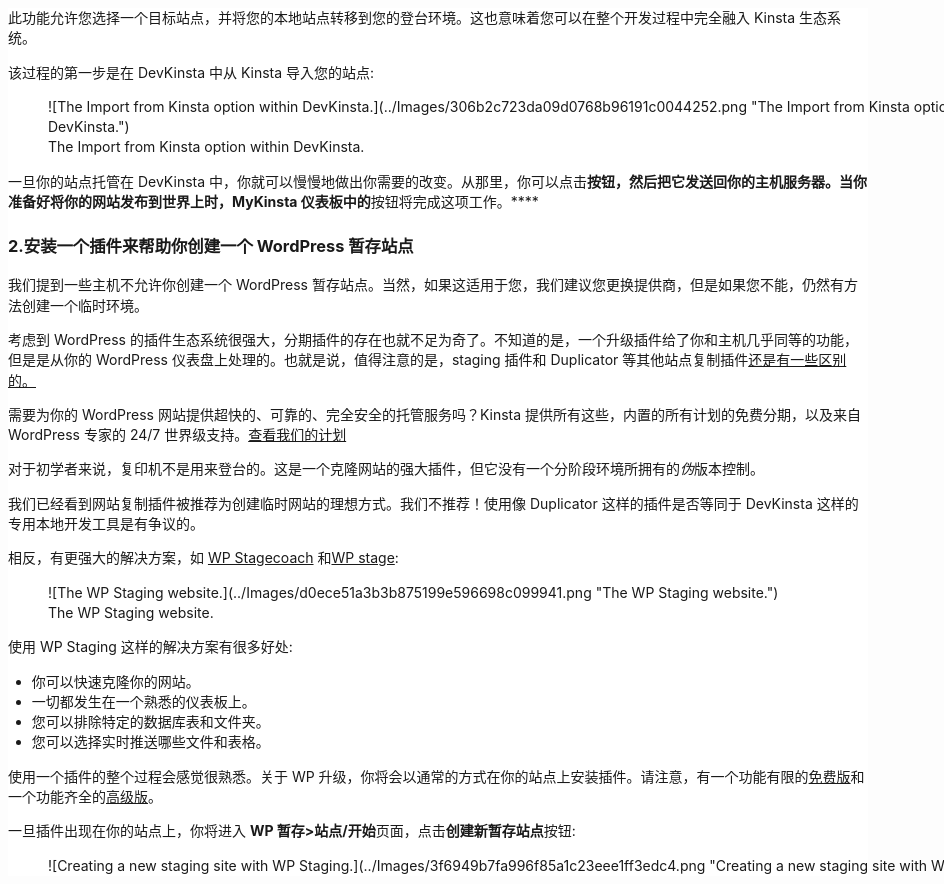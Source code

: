 </figure>

此功能允许您选择一个目标站点，并将您的本地站点转移到您的登台环境。这也意味着您可以在整个开发过程中完全融入 Kinsta 生态系统。

该过程的第一步是在 DevKinsta 中从 Kinsta 导入您的站点:

<figure id="attachment_97088" aria-describedby="caption-attachment-97088" style="width: 1000px" class="wp-caption aligncenter">![The Import from Kinsta option within DevKinsta.](../Images/306b2c723da09d0768b96191c0044252.png "The Import from Kinsta option within DevKinsta.")

<figcaption id="caption-attachment-97088" class="wp-caption-text">The Import from Kinsta option within DevKinsta.</figcaption>

</figure>

一旦你的站点托管在 DevKinsta 中，你就可以慢慢地做出你需要的改变。从那里，你可以点击**按钮，然后把它发送回你的主机服务器。当你准备好将你的网站发布到世界上时，MyKinsta 仪表板中的**按钮将完成这项工作。****

### 2.安装一个插件来帮助你创建一个 WordPress 暂存站点

我们提到一些主机不允许你创建一个 WordPress 暂存站点。当然，如果这适用于您，我们建议您更换提供商，但是如果您不能，仍然有方法创建一个临时环境。

考虑到 WordPress 的插件生态系统很强大，分期插件的存在也就不足为奇了。不知道的是，一个升级插件给了你和主机几乎同等的功能，但是是从你的 WordPress 仪表盘上处理的。也就是说，值得注意的是，staging 插件和 Duplicator 等其他站点复制插件[还是有一些区别的。](https://kinsta.com/help/migrate-wordpress-duplicator-plugin/)

需要为你的 WordPress 网站提供超快的、可靠的、完全安全的托管服务吗？Kinsta 提供所有这些，内置的所有计划的免费分期，以及来自 WordPress 专家的 24/7 世界级支持。[查看我们的计划](https://kinsta.com/plans/?in-article-cta)

对于初学者来说，复印机不是用来登台的。这是一个克隆网站的强大插件，但它没有一个分阶段环境所拥有的*伪*版本控制。

我们已经看到网站复制插件被推荐为创建临时网站的理想方式。我们不推荐！使用像 Duplicator 这样的插件是否等同于 DevKinsta 这样的专用本地开发工具是有争议的。

相反，有更强大的解决方案，如 [WP Stagecoach](https://wpstagecoach.com/) 和[WP stage](https://wp-staging.com/):

<figure id="attachment_97098" aria-describedby="caption-attachment-97098" style="width: 1000px" class="wp-caption aligncenter">![The WP Staging website.](../Images/d0ece51a3b3b875199e596698c099941.png "The WP Staging website.")

<figcaption id="caption-attachment-97098" class="wp-caption-text">The WP Staging website.</figcaption>

</figure>

使用 WP Staging 这样的解决方案有很多好处:

*   你可以快速克隆你的网站。
*   一切都发生在一个熟悉的仪表板上。
*   您可以排除特定的数据库表和文件夹。
*   您可以选择实时推送哪些文件和表格。

使用一个插件的整个过程会感觉很熟悉。关于 WP 升级，你将会以通常的方式在你的站点上安装插件。请注意，有一个功能有限的[免费版](https://wordpress.org/plugins/wp-staging/)和一个功能齐全的[高级版](https://wp-staging.com/#pricing)。

一旦插件出现在你的站点上，你将进入 **WP 暂存>站点/开始**页面，点击**创建新暂存站点**按钮:

<figure id="attachment_97096" aria-describedby="caption-attachment-97096" style="width: 1000px" class="wp-caption aligncenter">![Creating a new staging site with WP Staging.](../Images/3f6949b7fa996f85a1c23eee1ff3edc4.png "Creating a new staging site with WP Staging.")

